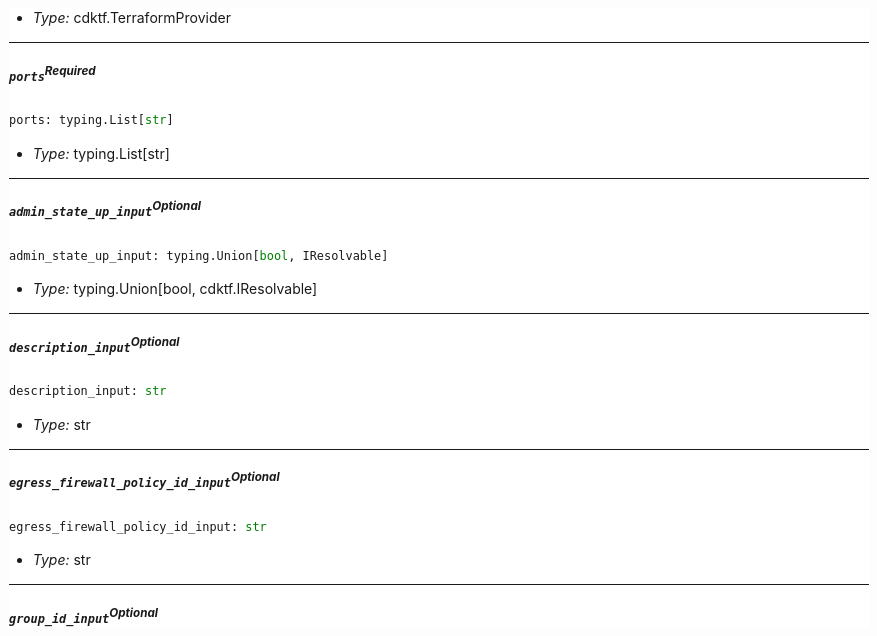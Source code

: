 - *Type:* cdktf.TerraformProvider

---

##### `ports`<sup>Required</sup> <a name="ports" id="@ithings/cdktf-provider-openstack.dataOpenstackFwGroupV2.DataOpenstackFwGroupV2.property.ports"></a>

```python
ports: typing.List[str]
```

- *Type:* typing.List[str]

---

##### `admin_state_up_input`<sup>Optional</sup> <a name="admin_state_up_input" id="@ithings/cdktf-provider-openstack.dataOpenstackFwGroupV2.DataOpenstackFwGroupV2.property.adminStateUpInput"></a>

```python
admin_state_up_input: typing.Union[bool, IResolvable]
```

- *Type:* typing.Union[bool, cdktf.IResolvable]

---

##### `description_input`<sup>Optional</sup> <a name="description_input" id="@ithings/cdktf-provider-openstack.dataOpenstackFwGroupV2.DataOpenstackFwGroupV2.property.descriptionInput"></a>

```python
description_input: str
```

- *Type:* str

---

##### `egress_firewall_policy_id_input`<sup>Optional</sup> <a name="egress_firewall_policy_id_input" id="@ithings/cdktf-provider-openstack.dataOpenstackFwGroupV2.DataOpenstackFwGroupV2.property.egressFirewallPolicyIdInput"></a>

```python
egress_firewall_policy_id_input: str
```

- *Type:* str

---

##### `group_id_input`<sup>Optional</sup> <a name="group_id_input" id="@ithings/cdktf-provider-openstack.dataOpenstackFwGroupV2.DataOpenstackFwGroupV2.property.groupIdInput"></a>
